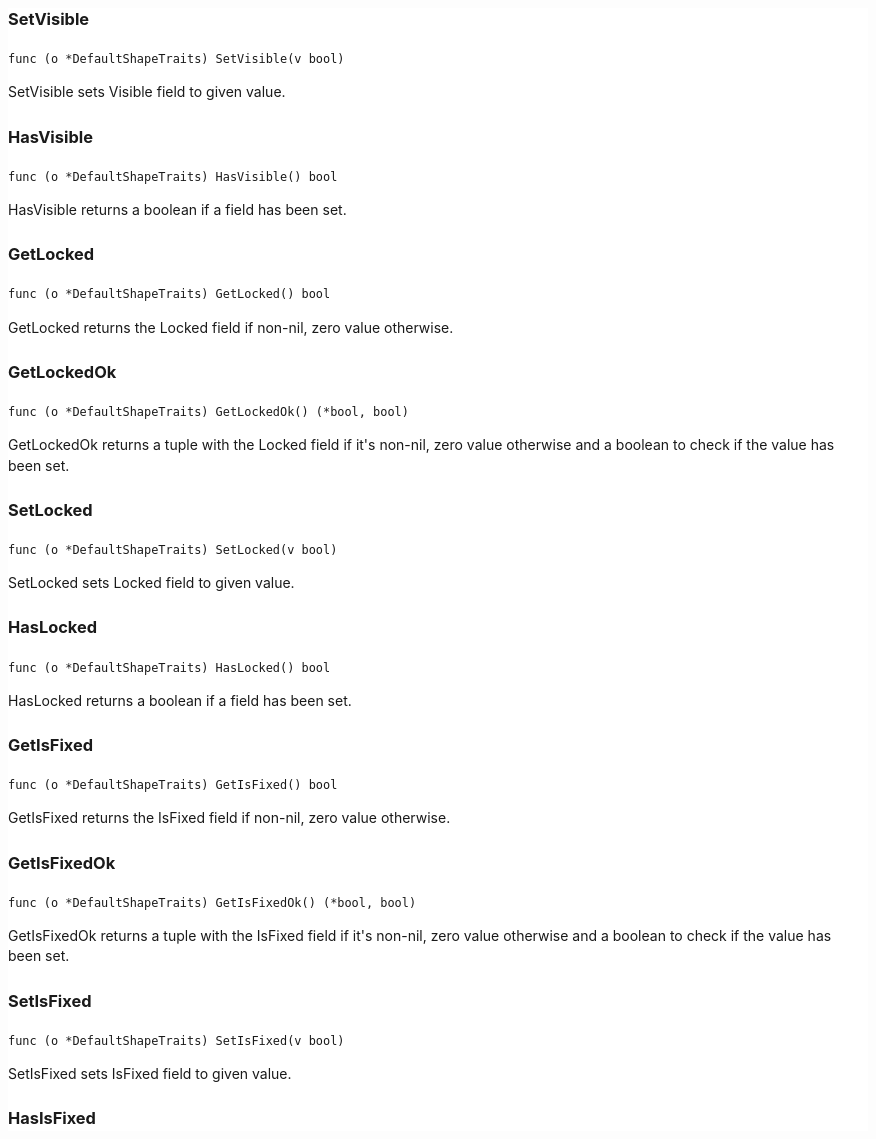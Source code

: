 ### SetVisible

`func (o *DefaultShapeTraits) SetVisible(v bool)`

SetVisible sets Visible field to given value.

### HasVisible

`func (o *DefaultShapeTraits) HasVisible() bool`

HasVisible returns a boolean if a field has been set.

### GetLocked

`func (o *DefaultShapeTraits) GetLocked() bool`

GetLocked returns the Locked field if non-nil, zero value otherwise.

### GetLockedOk

`func (o *DefaultShapeTraits) GetLockedOk() (*bool, bool)`

GetLockedOk returns a tuple with the Locked field if it's non-nil, zero value otherwise
and a boolean to check if the value has been set.

### SetLocked

`func (o *DefaultShapeTraits) SetLocked(v bool)`

SetLocked sets Locked field to given value.

### HasLocked

`func (o *DefaultShapeTraits) HasLocked() bool`

HasLocked returns a boolean if a field has been set.

### GetIsFixed

`func (o *DefaultShapeTraits) GetIsFixed() bool`

GetIsFixed returns the IsFixed field if non-nil, zero value otherwise.

### GetIsFixedOk

`func (o *DefaultShapeTraits) GetIsFixedOk() (*bool, bool)`

GetIsFixedOk returns a tuple with the IsFixed field if it's non-nil, zero value otherwise
and a boolean to check if the value has been set.

### SetIsFixed

`func (o *DefaultShapeTraits) SetIsFixed(v bool)`

SetIsFixed sets IsFixed field to given value.

### HasIsFixed
